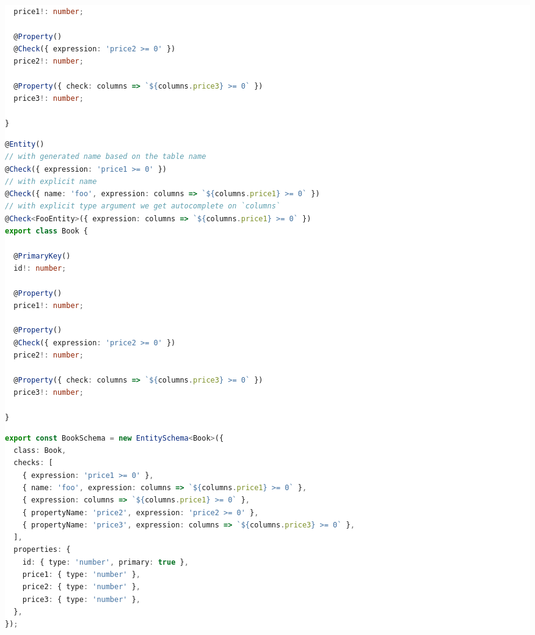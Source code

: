 ```ts title="./entities/Book.ts"
  price1!: number;

  @Property()
  @Check({ expression: 'price2 >= 0' })
  price2!: number;

  @Property({ check: columns => `${columns.price3} >= 0` })
  price3!: number;

}
```

  </TabItem>
  <TabItem value="ts-morph">

```ts title="./entities/Book.ts"
@Entity()
// with generated name based on the table name 
@Check({ expression: 'price1 >= 0' })
// with explicit name 
@Check({ name: 'foo', expression: columns => `${columns.price1} >= 0` })
// with explicit type argument we get autocomplete on `columns` 
@Check<FooEntity>({ expression: columns => `${columns.price1} >= 0` })
export class Book {

  @PrimaryKey()
  id!: number;

  @Property()
  price1!: number;

  @Property()
  @Check({ expression: 'price2 >= 0' })
  price2!: number;

  @Property({ check: columns => `${columns.price3} >= 0` })
  price3!: number;

}
```

  </TabItem>
  <TabItem value="entity-schema">

```ts title="./entities/Book.ts"
export const BookSchema = new EntitySchema<Book>({
  class: Book,
  checks: [
    { expression: 'price1 >= 0' },
    { name: 'foo', expression: columns => `${columns.price1} >= 0` },
    { expression: columns => `${columns.price1} >= 0` },
    { propertyName: 'price2', expression: 'price2 >= 0' },
    { propertyName: 'price3', expression: columns => `${columns.price3} >= 0` },
  ],
  properties: {
    id: { type: 'number', primary: true },
    price1: { type: 'number' },
    price2: { type: 'number' },
    price3: { type: 'number' },
  },
});
```
